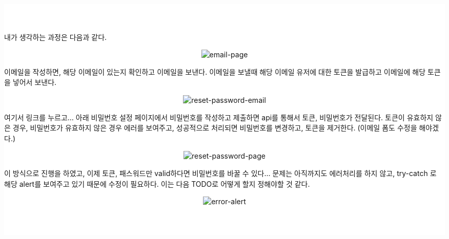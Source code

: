 

<br>
<br>


내가 생각하는 과정은 다음과 같다.


<p align="center">
<img width="500"  alt="email-page" src="https://user-images.githubusercontent.com/47859845/235615496-68ecf261-0020-48db-9fa8-bec29cd69078.png">
</p>

이메일을 작성하면, 해당 이메일이 있는지 확인하고 이메일을 보낸다. 이메일을 보낼때 해당 이메일 유저에 대한 토큰을 발급하고 이메일에 해당 토큰을 넣어서 보낸다.

<p align="center">
<img width="500"  alt="reset-password-email" src="https://user-images.githubusercontent.com/47859845/235615500-c00360f9-37ac-4ff2-9113-07c1f11ad35d.png">
</p>


여기서 링크를 누르고… 아래 비밀번호 설정 페이지에서 비밀번호를 작성하고 제출하면 api를 통해서 토큰, 비밀번호가 전달된다. 토큰이 유효하지 않은 경우, 비밀번호가 유효하지 않은 경우 에러를 보여주고, 성공적으로 처리되면 비밀번호를 변경하고, 토큰을 제거한다. (이메일 폼도 수정을 해야겠다.)

<p align="center">
<img width="500"  alt="reset-password-page" src="https://user-images.githubusercontent.com/47859845/235615502-60cdac1c-58c2-4c7d-ada6-a2d25e8259f6.png">
</p>


이 방식으로 진행을 하였고, 이제 토큰, 패스워드만 valid하다면 비밀번호를 바꿀 수 있다… 문제는 아직까지도 에러처리를 하지 않고, try-catch 로 해당 alert를 보여주고 있기 때문에 수정이 필요하다. 이는 다음 TODO로 어떻게 할지 정해야할 것 같다.

<p align="center">
<img width="500"  alt="error-alert" src="https://user-images.githubusercontent.com/47859845/235615504-98ba12dc-f7ed-4b67-b28c-a4fb7f1aac0d.png">
</p>


<br>
<br>
